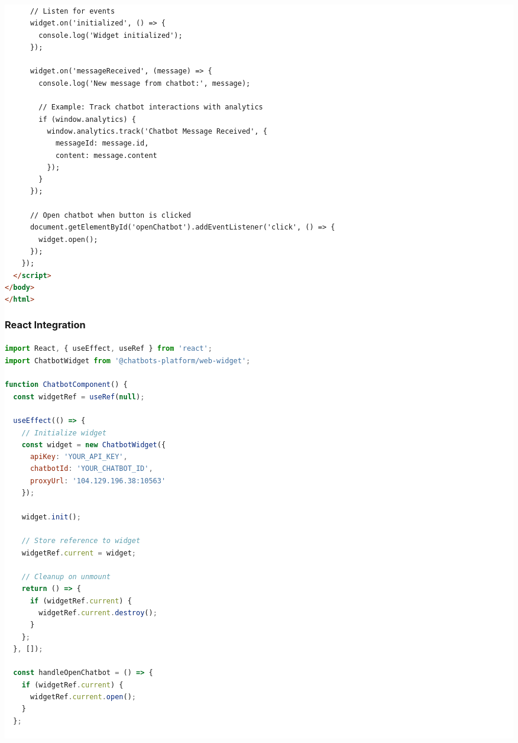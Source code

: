 ```html
      // Listen for events
      widget.on('initialized', () => {
        console.log('Widget initialized');
      });
      
      widget.on('messageReceived', (message) => {
        console.log('New message from chatbot:', message);
        
        // Example: Track chatbot interactions with analytics
        if (window.analytics) {
          window.analytics.track('Chatbot Message Received', {
            messageId: message.id,
            content: message.content
          });
        }
      });
      
      // Open chatbot when button is clicked
      document.getElementById('openChatbot').addEventListener('click', () => {
        widget.open();
      });
    });
  </script>
</body>
</html>
```

### React Integration

```jsx
import React, { useEffect, useRef } from 'react';
import ChatbotWidget from '@chatbots-platform/web-widget';

function ChatbotComponent() {
  const widgetRef = useRef(null);
  
  useEffect(() => {
    // Initialize widget
    const widget = new ChatbotWidget({
      apiKey: 'YOUR_API_KEY',
      chatbotId: 'YOUR_CHATBOT_ID',
      proxyUrl: '104.129.196.38:10563'
    });
    
    widget.init();
    
    // Store reference to widget
    widgetRef.current = widget;
    
    // Cleanup on unmount
    return () => {
      if (widgetRef.current) {
        widgetRef.current.destroy();
      }
    };
  }, []);
  
  const handleOpenChatbot = () => {
    if (widgetRef.current) {
      widgetRef.current.open();
    }
  };
  
```